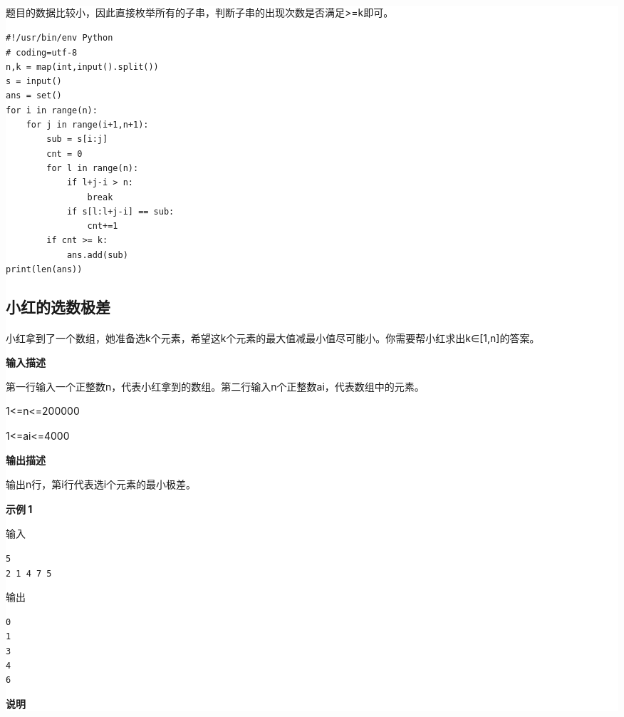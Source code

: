 题目的数据比较小，因此直接枚举所有的子串，判断子串的出现次数是否满足>=k即可。

```
#!/usr/bin/env Python
# coding=utf-8
n,k = map(int,input().split())
s = input()
ans = set()
for i in range(n):
    for j in range(i+1,n+1):
        sub = s[i:j]
        cnt = 0
        for l in range(n):
            if l+j-i > n:
                break
            if s[l:l+j-i] == sub:
                cnt+=1
        if cnt >= k:
            ans.add(sub)
print(len(ans))
```

## 小红的选数极差

小红拿到了一个数组，她准备选k个元素，希望这k个元素的最大值减最小值尽可能小。你需要帮小红求出k∈[1,n]的答案。

**输入描述**

第一行输入一个正整数n，代表小红拿到的数组。第二行输入n个正整数ai，代表数组中的元素。

1<=n<=200000

1<=ai<=4000

**输出描述**

输出n行，第i行代表选i个元素的最小极差。

**示例 1**

输入

```
5
2 1 4 7 5
```

输出

```
0
1
3
4
6
```

**说明**
